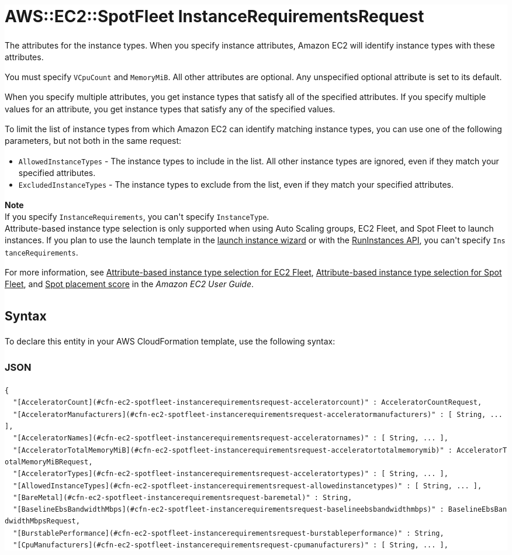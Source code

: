 # AWS::EC2::SpotFleet InstanceRequirementsRequest<a name="aws-properties-ec2-spotfleet-instancerequirementsrequest"></a>

The attributes for the instance types\. When you specify instance attributes, Amazon EC2 will identify instance types with these attributes\.

You must specify `VCpuCount` and `MemoryMiB`\. All other attributes are optional\. Any unspecified optional attribute is set to its default\.

When you specify multiple attributes, you get instance types that satisfy all of the specified attributes\. If you specify multiple values for an attribute, you get instance types that satisfy any of the specified values\.

To limit the list of instance types from which Amazon EC2 can identify matching instance types, you can use one of the following parameters, but not both in the same request:
+  `AllowedInstanceTypes` \- The instance types to include in the list\. All other instance types are ignored, even if they match your specified attributes\.
+  `ExcludedInstanceTypes` \- The instance types to exclude from the list, even if they match your specified attributes\.

**Note**  
If you specify `InstanceRequirements`, you can't specify `InstanceType`\.  
Attribute\-based instance type selection is only supported when using Auto Scaling groups, EC2 Fleet, and Spot Fleet to launch instances\. If you plan to use the launch template in the [launch instance wizard](https://docs.aws.amazon.com/AWSEC2/latest/UserGuide/ec2-launch-instance-wizard.html) or with the [RunInstances API](https://docs.aws.amazon.com/AWSEC2/latest/APIReference/API_RunInstances.html), you can't specify `InstanceRequirements`\.

For more information, see [Attribute\-based instance type selection for EC2 Fleet](https://docs.aws.amazon.com/AWSEC2/latest/UserGuide/ec2-fleet-attribute-based-instance-type-selection.html), [Attribute\-based instance type selection for Spot Fleet](https://docs.aws.amazon.com/AWSEC2/latest/UserGuide/spot-fleet-attribute-based-instance-type-selection.html), and [Spot placement score](https://docs.aws.amazon.com/AWSEC2/latest/UserGuide/spot-placement-score.html) in the *Amazon EC2 User Guide*\.

## Syntax<a name="aws-properties-ec2-spotfleet-instancerequirementsrequest-syntax"></a>

To declare this entity in your AWS CloudFormation template, use the following syntax:

### JSON<a name="aws-properties-ec2-spotfleet-instancerequirementsrequest-syntax.json"></a>

```
{
  "[AcceleratorCount](#cfn-ec2-spotfleet-instancerequirementsrequest-acceleratorcount)" : AcceleratorCountRequest,
  "[AcceleratorManufacturers](#cfn-ec2-spotfleet-instancerequirementsrequest-acceleratormanufacturers)" : [ String, ... ],
  "[AcceleratorNames](#cfn-ec2-spotfleet-instancerequirementsrequest-acceleratornames)" : [ String, ... ],
  "[AcceleratorTotalMemoryMiB](#cfn-ec2-spotfleet-instancerequirementsrequest-acceleratortotalmemorymib)" : AcceleratorTotalMemoryMiBRequest,
  "[AcceleratorTypes](#cfn-ec2-spotfleet-instancerequirementsrequest-acceleratortypes)" : [ String, ... ],
  "[AllowedInstanceTypes](#cfn-ec2-spotfleet-instancerequirementsrequest-allowedinstancetypes)" : [ String, ... ],
  "[BareMetal](#cfn-ec2-spotfleet-instancerequirementsrequest-baremetal)" : String,
  "[BaselineEbsBandwidthMbps](#cfn-ec2-spotfleet-instancerequirementsrequest-baselineebsbandwidthmbps)" : BaselineEbsBandwidthMbpsRequest,
  "[BurstablePerformance](#cfn-ec2-spotfleet-instancerequirementsrequest-burstableperformance)" : String,
  "[CpuManufacturers](#cfn-ec2-spotfleet-instancerequirementsrequest-cpumanufacturers)" : [ String, ... ],
```